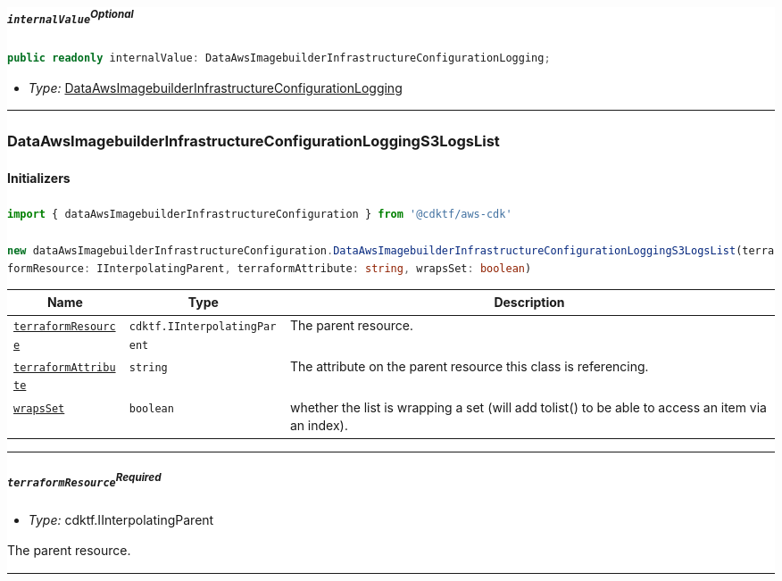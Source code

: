 
##### `internalValue`<sup>Optional</sup> <a name="internalValue" id="@cdktf/aws-cdk.dataAwsImagebuilderInfrastructureConfiguration.DataAwsImagebuilderInfrastructureConfigurationLoggingOutputReference.property.internalValue"></a>

```typescript
public readonly internalValue: DataAwsImagebuilderInfrastructureConfigurationLogging;
```

- *Type:* <a href="#@cdktf/aws-cdk.dataAwsImagebuilderInfrastructureConfiguration.DataAwsImagebuilderInfrastructureConfigurationLogging">DataAwsImagebuilderInfrastructureConfigurationLogging</a>

---


### DataAwsImagebuilderInfrastructureConfigurationLoggingS3LogsList <a name="DataAwsImagebuilderInfrastructureConfigurationLoggingS3LogsList" id="@cdktf/aws-cdk.dataAwsImagebuilderInfrastructureConfiguration.DataAwsImagebuilderInfrastructureConfigurationLoggingS3LogsList"></a>

#### Initializers <a name="Initializers" id="@cdktf/aws-cdk.dataAwsImagebuilderInfrastructureConfiguration.DataAwsImagebuilderInfrastructureConfigurationLoggingS3LogsList.Initializer"></a>

```typescript
import { dataAwsImagebuilderInfrastructureConfiguration } from '@cdktf/aws-cdk'

new dataAwsImagebuilderInfrastructureConfiguration.DataAwsImagebuilderInfrastructureConfigurationLoggingS3LogsList(terraformResource: IInterpolatingParent, terraformAttribute: string, wrapsSet: boolean)
```

| **Name** | **Type** | **Description** |
| --- | --- | --- |
| <code><a href="#@cdktf/aws-cdk.dataAwsImagebuilderInfrastructureConfiguration.DataAwsImagebuilderInfrastructureConfigurationLoggingS3LogsList.Initializer.parameter.terraformResource">terraformResource</a></code> | <code>cdktf.IInterpolatingParent</code> | The parent resource. |
| <code><a href="#@cdktf/aws-cdk.dataAwsImagebuilderInfrastructureConfiguration.DataAwsImagebuilderInfrastructureConfigurationLoggingS3LogsList.Initializer.parameter.terraformAttribute">terraformAttribute</a></code> | <code>string</code> | The attribute on the parent resource this class is referencing. |
| <code><a href="#@cdktf/aws-cdk.dataAwsImagebuilderInfrastructureConfiguration.DataAwsImagebuilderInfrastructureConfigurationLoggingS3LogsList.Initializer.parameter.wrapsSet">wrapsSet</a></code> | <code>boolean</code> | whether the list is wrapping a set (will add tolist() to be able to access an item via an index). |

---

##### `terraformResource`<sup>Required</sup> <a name="terraformResource" id="@cdktf/aws-cdk.dataAwsImagebuilderInfrastructureConfiguration.DataAwsImagebuilderInfrastructureConfigurationLoggingS3LogsList.Initializer.parameter.terraformResource"></a>

- *Type:* cdktf.IInterpolatingParent

The parent resource.

---
